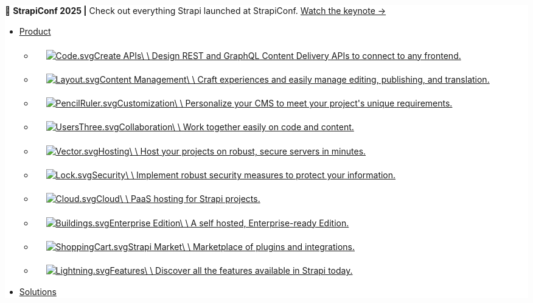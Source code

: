 🚀 **StrapiConf 2025 \|** Check out everything Strapi launched at StrapiConf. [Watch the keynote →](https://conf.strapi.io/)

- [Product](https://strapi.io/features)


  - [![](data:image/svg+xml,%3csvg%20xmlns=%27http://www.w3.org/2000/svg%27%20version=%271.1%27%20width=%2720%27%20height=%2720%27/%3e)![Code.svg](https://delicate-dawn-ac25646e6d.media.strapiapp.com/Code_cf95dc4dae.svg)Create APIs\\
    \\
    Design REST and GraphQL Content Delivery APIs to connect to any frontend.](https://strapi.io/create-apis)
  - [![](data:image/svg+xml,%3csvg%20xmlns=%27http://www.w3.org/2000/svg%27%20version=%271.1%27%20width=%2720%27%20height=%2720%27/%3e)![Layout.svg](https://delicate-dawn-ac25646e6d.media.strapiapp.com/Layout_a3f87ead5e.svg)Content Management\\
    \\
    Craft experiences and easily manage editing, publishing, and translation.](https://strapi.io/content-management)
  - [![](data:image/svg+xml,%3csvg%20xmlns=%27http://www.w3.org/2000/svg%27%20version=%271.1%27%20width=%2720%27%20height=%2720%27/%3e)![PencilRuler.svg](https://delicate-dawn-ac25646e6d.media.strapiapp.com/Pencil_Ruler_0e0d561151.svg)Customization\\
    \\
    Personalize your CMS to meet your project's unique requirements.](https://strapi.io/customization)
  - [![](data:image/svg+xml,%3csvg%20xmlns=%27http://www.w3.org/2000/svg%27%20version=%271.1%27%20width=%2720%27%20height=%2720%27/%3e)![UsersThree.svg](https://delicate-dawn-ac25646e6d.media.strapiapp.com/Users_Three_d0dc586891.svg)Collaboration\\
    \\
    Work together easily on code and content.](https://strapi.io/collaboration)
  - [![](data:image/svg+xml,%3csvg%20xmlns=%27http://www.w3.org/2000/svg%27%20version=%271.1%27%20width=%2720%27%20height=%2720%27/%3e)![Vector.svg](https://delicate-dawn-ac25646e6d.media.strapiapp.com/Vector_df120271e6.svg)Hosting\\
    \\
    Host your projects on robust, secure servers in minutes.](https://strapi.io/hosting)
  - [![](data:image/svg+xml,%3csvg%20xmlns=%27http://www.w3.org/2000/svg%27%20version=%271.1%27%20width=%2720%27%20height=%2720%27/%3e)![Lock.svg](https://delicate-dawn-ac25646e6d.media.strapiapp.com/Lock_0e89ed83b8.svg)Security\\
    \\
    Implement robust security measures to protect your information.](https://strapi.io/security)

  - [![](data:image/svg+xml,%3csvg%20xmlns=%27http://www.w3.org/2000/svg%27%20version=%271.1%27%20width=%2720%27%20height=%2720%27/%3e)![Cloud.svg](https://delicate-dawn-ac25646e6d.media.strapiapp.com/Cloud_737d463253.svg)Cloud\\
    \\
    PaaS hosting for Strapi projects.](https://strapi.io/cloud)
  - [![](data:image/svg+xml,%3csvg%20xmlns=%27http://www.w3.org/2000/svg%27%20version=%271.1%27%20width=%2720%27%20height=%2720%27/%3e)![Buildings.svg](https://delicate-dawn-ac25646e6d.media.strapiapp.com/Buildings_b7559ce937.svg)Enterprise Edition\\
    \\
    A self hosted, Enterprise-ready Edition.](https://strapi.io/enterprise)
  - [![](data:image/svg+xml,%3csvg%20xmlns=%27http://www.w3.org/2000/svg%27%20version=%271.1%27%20width=%2720%27%20height=%2720%27/%3e)![ShoppingCart.svg](https://delicate-dawn-ac25646e6d.media.strapiapp.com/Shopping_Cart_dce4e67639.svg)Strapi Market\\
    \\
    Marketplace of plugins and integrations.](https://market.strapi.io/)
  - [![](data:image/svg+xml,%3csvg%20xmlns=%27http://www.w3.org/2000/svg%27%20version=%271.1%27%20width=%2720%27%20height=%2720%27/%3e)![Lightning.svg](https://delicate-dawn-ac25646e6d.media.strapiapp.com/Lightning_f151151f47.svg)Features\\
    \\
    Discover all the features available in Strapi today.](https://strapi.io/features)
- [Solutions](https://strapi.io/user-stories)

